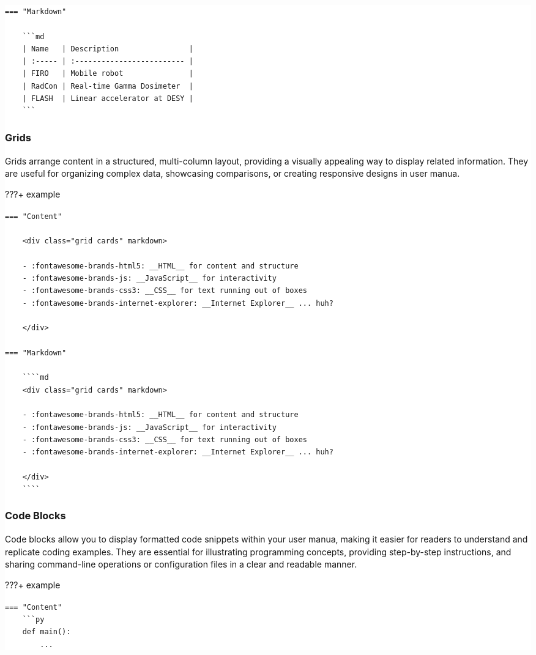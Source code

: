     === "Markdown"

        ```md
        | Name   | Description                |
        | :----- | :------------------------- |
        | FIRO   | Mobile robot               |
        | RadCon | Real-time Gamma Dosimeter  |
        | FLASH  | Linear accelerator at DESY |
        ```

### Grids

Grids arrange content in a structured, multi-column layout, providing a visually appealing way to display related information. They are useful for organizing complex data, showcasing comparisons, or creating responsive designs in user manua.

???+ example

    === "Content"

        <div class="grid cards" markdown>

        - :fontawesome-brands-html5: __HTML__ for content and structure
        - :fontawesome-brands-js: __JavaScript__ for interactivity
        - :fontawesome-brands-css3: __CSS__ for text running out of boxes
        - :fontawesome-brands-internet-explorer: __Internet Explorer__ ... huh?

        </div>

    === "Markdown"

        ````md
        <div class="grid cards" markdown>

        - :fontawesome-brands-html5: __HTML__ for content and structure
        - :fontawesome-brands-js: __JavaScript__ for interactivity
        - :fontawesome-brands-css3: __CSS__ for text running out of boxes
        - :fontawesome-brands-internet-explorer: __Internet Explorer__ ... huh?

        </div>
        ````

### Code Blocks

Code blocks allow you to display formatted code snippets within your user manua, making it easier for readers to understand and replicate coding examples. They are essential for illustrating programming concepts, providing step-by-step instructions, and sharing command-line operations or configuration files in a clear and readable manner.

???+ example

    === "Content"
        ```py
        def main():
            ...
